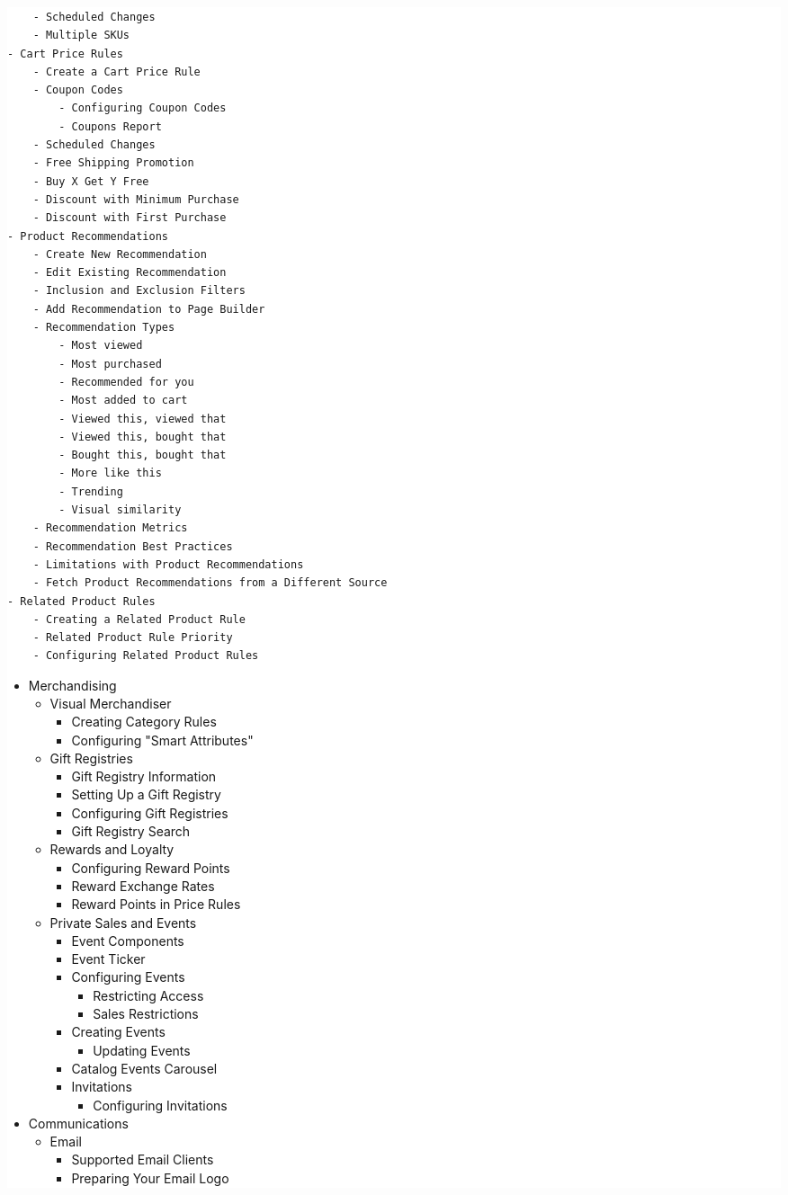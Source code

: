         - Scheduled Changes
        - Multiple SKUs
    - Cart Price Rules
        - Create a Cart Price Rule
        - Coupon Codes
            - Configuring Coupon Codes
            - Coupons Report
        - Scheduled Changes
        - Free Shipping Promotion
        - Buy X Get Y Free
        - Discount with Minimum Purchase
        - Discount with First Purchase
    - Product Recommendations
        - Create New Recommendation
        - Edit Existing Recommendation
        - Inclusion and Exclusion Filters
        - Add Recommendation to Page Builder
        - Recommendation Types
            - Most viewed
            - Most purchased
            - Recommended for you
            - Most added to cart
            - Viewed this, viewed that
            - Viewed this, bought that
            - Bought this, bought that
            - More like this
            - Trending
            - Visual similarity
        - Recommendation Metrics
        - Recommendation Best Practices
        - Limitations with Product Recommendations
        - Fetch Product Recommendations from a Different Source
    - Related Product Rules
        - Creating a Related Product Rule
        - Related Product Rule Priority
        - Configuring Related Product Rules
- Merchandising
    - Visual Merchandiser
        - Creating Category Rules
        - Configuring "Smart Attributes"
    - Gift Registries
        - Gift Registry Information
        - Setting Up a Gift Registry
        - Configuring Gift Registries
        - Gift Registry Search
    - Rewards and Loyalty
        - Configuring Reward Points
        - Reward Exchange Rates
        - Reward Points in Price Rules
    - Private Sales and Events
        - Event Components
        - Event Ticker
        - Configuring Events
            - Restricting Access
            - Sales Restrictions
        - Creating Events
            - Updating Events
        - Catalog Events Carousel
        - Invitations
            - Configuring Invitations
- Communications
    - Email
        - Supported Email Clients
        - Preparing Your Email Logo